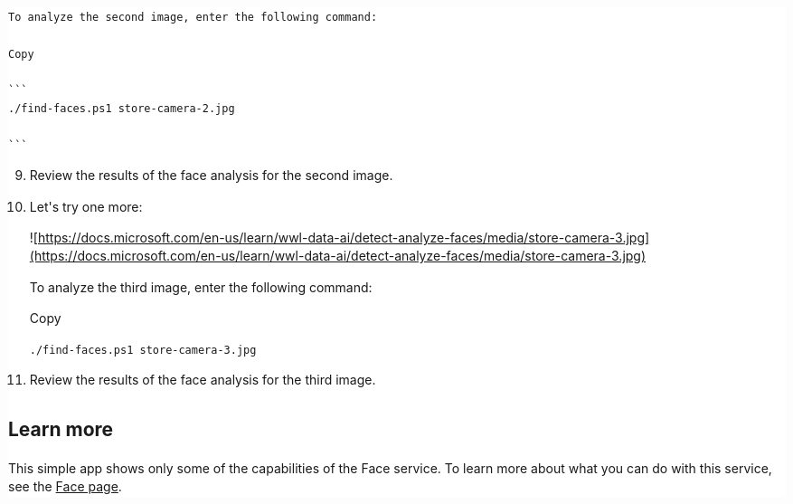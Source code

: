     To analyze the second image, enter the following command:
    
    Copy
    
    ```
    ./find-faces.ps1 store-camera-2.jpg
    
    ```
    
9. Review the results of the face analysis for the second image.
10. Let's try one more:
    
    ![https://docs.microsoft.com/en-us/learn/wwl-data-ai/detect-analyze-faces/media/store-camera-3.jpg](https://docs.microsoft.com/en-us/learn/wwl-data-ai/detect-analyze-faces/media/store-camera-3.jpg)
    
    To analyze the third image, enter the following command:
    
    Copy
    
    ```
    ./find-faces.ps1 store-camera-3.jpg
    
    ```
    
11. Review the results of the face analysis for the third image.

## **Learn more**

This simple app shows only some of the capabilities of the Face service. To learn more about what you can do with this service, see the [Face page](https://azure.microsoft.com/services/cognitive-services/face/).